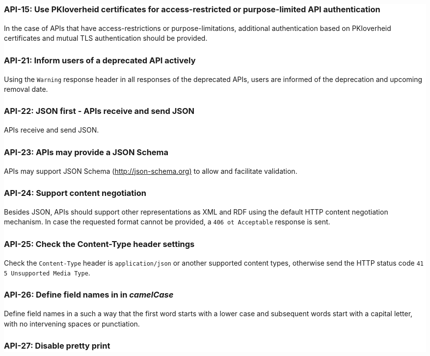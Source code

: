 ### <a name="api-15"></a>API-15: Use PKIoverheid certificates for access-restricted or purpose-limited API authentication

In the case of APIs that have access-restrictions or purpose-limitations,
additional authentication based on PKIoverheid certificates and mutual TLS
authentication should be provided.











### <a name="api-21"></a>API-21: Inform users of a deprecated API actively

Using the `Warning` response header in all responses of the deprecated APIs,
users are informed of the deprecation and upcoming removal date.

### <a name="api-22"></a>API-22: JSON first - APIs receive and send JSON

APIs receive and send JSON.

### <a name="api-23"></a>API-23: APIs may provide a JSON Schema

APIs may support JSON Schema (<http://json-schema.org)> to allow and facilitate
validation.

### <a name="api-24"></a>API-24: Support content negotiation

Besides JSON, APIs should support other representations as XML and RDF using the
default HTTP content negotiation mechanism. In case the requested format cannot
be provided, a `406 ot Acceptable` response is sent.

### <a name="api-25"></a>API-25: Check the Content-Type header settings

Check the `Content-Type` header is `application/json` or another supported
content types, otherwise send the HTTP status code `415 Unsupported Media Type`.

### <a name="api-26"></a>API-26: Define field names in in *camelCase*

Define field names in a such a way that the first word starts with a lower case
and subsequent words start with a capital letter, with no intervening spaces or
punctiation.

### <a name="api-27"></a>API-27: Disable pretty print
